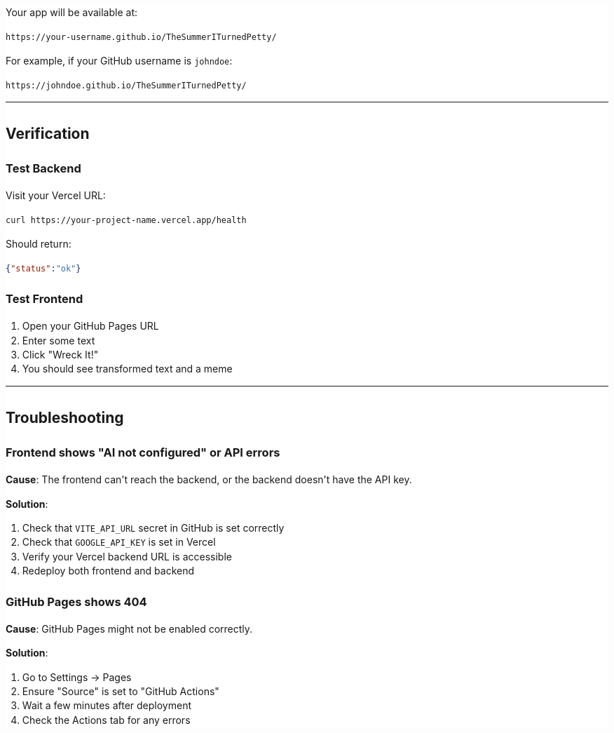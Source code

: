 Your app will be available at:
```
https://your-username.github.io/TheSummerITurnedPetty/
```

For example, if your GitHub username is `johndoe`:
```
https://johndoe.github.io/TheSummerITurnedPetty/
```

---

## Verification

### Test Backend
Visit your Vercel URL:
```bash
curl https://your-project-name.vercel.app/health
```

Should return:
```json
{"status":"ok"}
```

### Test Frontend
1. Open your GitHub Pages URL
2. Enter some text
3. Click "Wreck It!"
4. You should see transformed text and a meme

---

## Troubleshooting

### Frontend shows "AI not configured" or API errors

**Cause**: The frontend can't reach the backend, or the backend doesn't have the API key.

**Solution**:
1. Check that `VITE_API_URL` secret in GitHub is set correctly
2. Check that `GOOGLE_API_KEY` is set in Vercel
3. Verify your Vercel backend URL is accessible
4. Redeploy both frontend and backend

### GitHub Pages shows 404

**Cause**: GitHub Pages might not be enabled correctly.

**Solution**:
1. Go to Settings → Pages
2. Ensure "Source" is set to "GitHub Actions"
3. Wait a few minutes after deployment
4. Check the Actions tab for any errors
